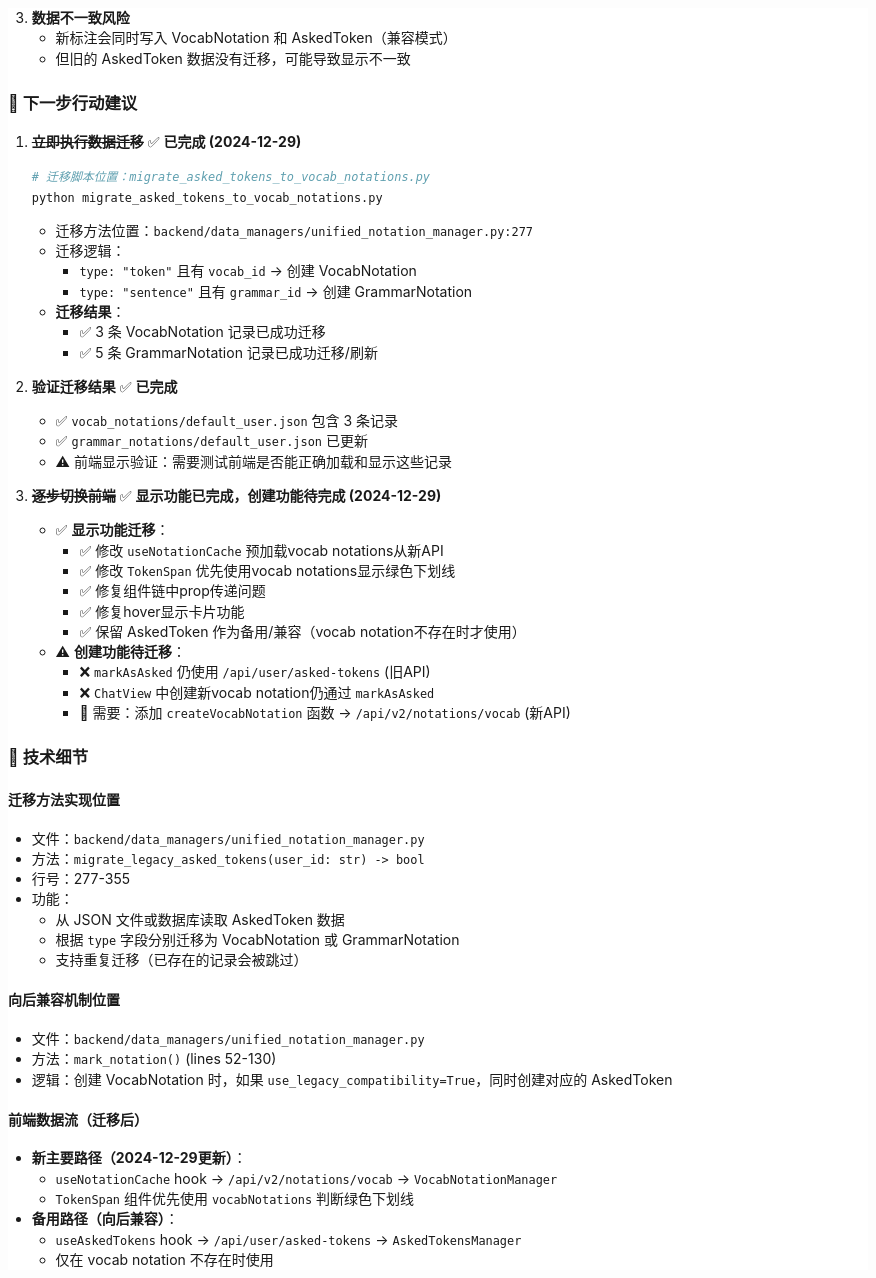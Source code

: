 3. **数据不一致风险**
   - 新标注会同时写入 VocabNotation 和 AskedToken（兼容模式）
   - 但旧的 AskedToken 数据没有迁移，可能导致显示不一致

### 📝 **下一步行动建议**

1. ~~**立即执行数据迁移**~~ ✅ **已完成 (2024-12-29)**
   ```python
   # 迁移脚本位置：migrate_asked_tokens_to_vocab_notations.py
   python migrate_asked_tokens_to_vocab_notations.py
   ```
   - 迁移方法位置：`backend/data_managers/unified_notation_manager.py:277`
   - 迁移逻辑：
     - `type: "token"` 且有 `vocab_id` → 创建 VocabNotation
     - `type: "sentence"` 且有 `grammar_id` → 创建 GrammarNotation
   - **迁移结果**：
     - ✅ 3 条 VocabNotation 记录已成功迁移
     - ✅ 5 条 GrammarNotation 记录已成功迁移/刷新

2. **验证迁移结果** ✅ **已完成**
   - ✅ `vocab_notations/default_user.json` 包含 3 条记录
   - ✅ `grammar_notations/default_user.json` 已更新
   - ⚠️ 前端显示验证：需要测试前端是否能正确加载和显示这些记录

3. ~~**逐步切换前端**~~ ✅ **显示功能已完成，创建功能待完成 (2024-12-29)**
   - ✅ **显示功能迁移**：
     - ✅ 修改 `useNotationCache` 预加载vocab notations从新API
     - ✅ 修改 `TokenSpan` 优先使用vocab notations显示绿色下划线
     - ✅ 修复组件链中prop传递问题
     - ✅ 修复hover显示卡片功能
     - ✅ 保留 AskedToken 作为备用/兼容（vocab notation不存在时才使用）
   - ⚠️ **创建功能待迁移**：
     - ❌ `markAsAsked` 仍使用 `/api/user/asked-tokens` (旧API)
     - ❌ `ChatView` 中创建新vocab notation仍通过 `markAsAsked`
     - 📝 需要：添加 `createVocabNotation` 函数 → `/api/v2/notations/vocab` (新API)

### 🔧 **技术细节**

#### **迁移方法实现位置**
- 文件：`backend/data_managers/unified_notation_manager.py`
- 方法：`migrate_legacy_asked_tokens(user_id: str) -> bool`
- 行号：277-355
- 功能：
  - 从 JSON 文件或数据库读取 AskedToken 数据
  - 根据 `type` 字段分别迁移为 VocabNotation 或 GrammarNotation
  - 支持重复迁移（已存在的记录会被跳过）

#### **向后兼容机制位置**
- 文件：`backend/data_managers/unified_notation_manager.py`
- 方法：`mark_notation()` (lines 52-130)
- 逻辑：创建 VocabNotation 时，如果 `use_legacy_compatibility=True`，同时创建对应的 AskedToken

#### **前端数据流（迁移后）**
- **新主要路径（2024-12-29更新）**：
  - `useNotationCache` hook → `/api/v2/notations/vocab` → `VocabNotationManager`
  - `TokenSpan` 组件优先使用 `vocabNotations` 判断绿色下划线
- **备用路径（向后兼容）**：
  - `useAskedTokens` hook → `/api/user/asked-tokens` → `AskedTokensManager`
  - 仅在 vocab notation 不存在时使用
